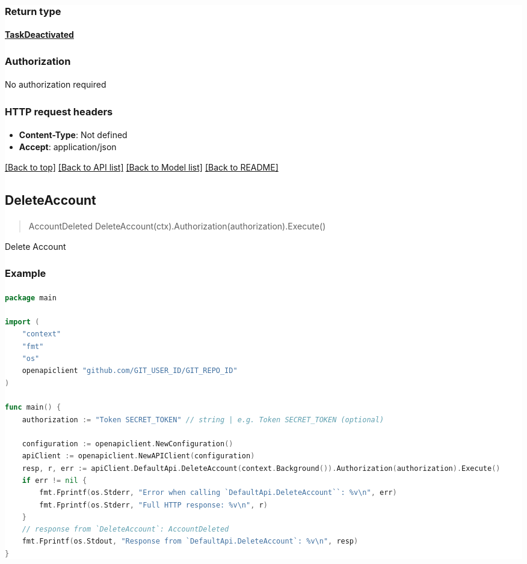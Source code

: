 ### Return type

[**TaskDeactivated**](TaskDeactivated.md)

### Authorization

No authorization required

### HTTP request headers

- **Content-Type**: Not defined
- **Accept**: application/json

[[Back to top]](#) [[Back to API list]](../README.md#documentation-for-api-endpoints)
[[Back to Model list]](../README.md#documentation-for-models)
[[Back to README]](../README.md)


## DeleteAccount

> AccountDeleted DeleteAccount(ctx).Authorization(authorization).Execute()

Delete Account



### Example

```go
package main

import (
    "context"
    "fmt"
    "os"
    openapiclient "github.com/GIT_USER_ID/GIT_REPO_ID"
)

func main() {
    authorization := "Token SECRET_TOKEN" // string | e.g. Token SECRET_TOKEN (optional)

    configuration := openapiclient.NewConfiguration()
    apiClient := openapiclient.NewAPIClient(configuration)
    resp, r, err := apiClient.DefaultApi.DeleteAccount(context.Background()).Authorization(authorization).Execute()
    if err != nil {
        fmt.Fprintf(os.Stderr, "Error when calling `DefaultApi.DeleteAccount``: %v\n", err)
        fmt.Fprintf(os.Stderr, "Full HTTP response: %v\n", r)
    }
    // response from `DeleteAccount`: AccountDeleted
    fmt.Fprintf(os.Stdout, "Response from `DefaultApi.DeleteAccount`: %v\n", resp)
}
```
